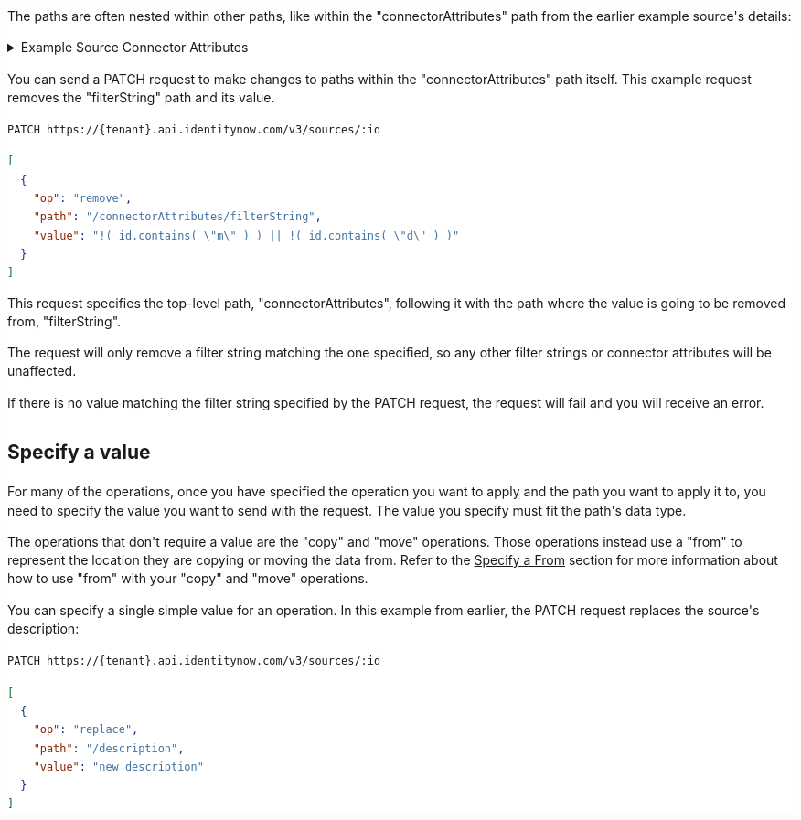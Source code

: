 The paths are often nested within other paths, like within the "connectorAttributes" path from the earlier example source's details: 

<details><summary>Example Source Connector Attributes</summary></details>

You can send a PATCH request to make changes to paths within the "connectorAttributes" path itself. This example request removes the "filterString" path and its value. 

```text
PATCH https://{tenant}.api.identitynow.com/v3/sources/:id
```

```json
[
  {
    "op": "remove",
    "path": "/connectorAttributes/filterString",
    "value": "!( id.contains( \"m\" ) ) || !( id.contains( \"d\" ) )"
  }
]
```

This request specifies the top-level path, "connectorAttributes", following it with the path where the value is going to be removed from, "filterString". 

The request will only remove a filter string matching the one specified, so any other filter strings or connector attributes will be unaffected. 

If there is no value matching the filter string specified by the PATCH request, the request will fail and you will receive an error. 

## Specify a value 

For many of the operations, once you have specified the operation you want to apply and the path you want to apply it to, you need to specify the value you want to send with the request. The value you specify must fit the path's data type. 

The operations that don't require a value are the "copy" and "move" operations. Those operations instead use a "from" to represent the location they are copying or moving the data from. Refer to the [Specify a From](#specify-a-from) section for more information about how to use "from" with your "copy" and "move" operations. 

You can specify a single simple value for an operation. In this example from earlier, the PATCH request replaces the source's description: 

```text
PATCH https://{tenant}.api.identitynow.com/v3/sources/:id
```

```json
[
  {
    "op": "replace",
    "path": "/description",
    "value": "new description"
  }
]
```
